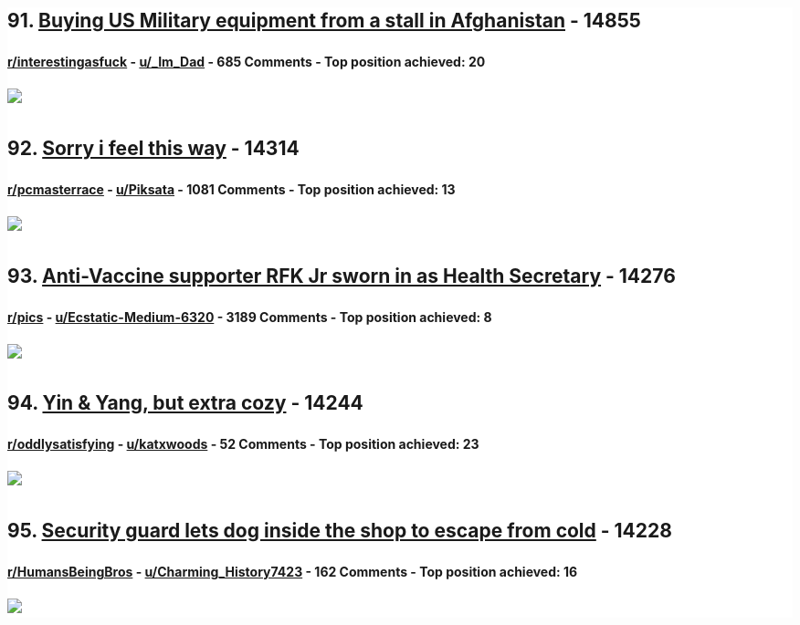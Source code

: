 ## 91. [Buying US Military equipment from a stall in Afghanistan](http://reddit.com/r/interestingasfuck/comments/1ipkk9y/buying_us_military_equipment_from_a_stall_in/) - 14855
#### [r/interestingasfuck](http://reddit.com/r/interestingasfuck) - [u/_Im_Dad](http://reddit.com/u/_Im_Dad) - 685 Comments - Top position achieved: 20

<a href="https://v.redd.it/ichimkhm26je1"><img src="https://external-preview.redd.it/bGtrdjB6Y2wyNmplMYXNEsCWjFcrG2Q-z4w80jRceyj4AlfMW1wxNx9t8sHe.png?width=140&amp;height=140&amp;crop=140:140,smart&amp;format=jpg&amp;v=enabled&amp;lthumb=true&amp;s=c51c2fa505c447d9268c109e61b7c22e11bebb96"></img></a>

## 92. [Sorry i feel this way](http://reddit.com/r/pcmasterrace/comments/1ip3mix/sorry_i_feel_this_way/) - 14314
#### [r/pcmasterrace](http://reddit.com/r/pcmasterrace) - [u/Piksata](http://reddit.com/u/Piksata) - 1081 Comments - Top position achieved: 13

<a href="https://i.redd.it/xqexg597k1je1.jpeg"><img src="https://b.thumbs.redditmedia.com/NvUS9-xIthvafeIU1zg8DzdNhZoItGaERRAw5eVKO5w.jpg"></img></a>

## 93. [Anti-Vaccine supporter RFK Jr sworn in as Health Secretary](http://reddit.com/r/pics/comments/1ipc9ph/antivaccine_supporter_rfk_jr_sworn_in_as_health/) - 14276
#### [r/pics](http://reddit.com/r/pics) - [u/Ecstatic-Medium-6320](http://reddit.com/u/Ecstatic-Medium-6320) - 3189 Comments - Top position achieved: 8

<a href="https://i.redd.it/21xi43ggb4je1.jpeg"><img src="https://a.thumbs.redditmedia.com/MMgZekRU_BMYkY5KUvBmhWKV9UGfwVzHS_VbmCrfgQ0.jpg"></img></a>

## 94. [Yin &amp; Yang, but extra cozy](http://reddit.com/r/oddlysatisfying/comments/1ioy47k/yin_yang_but_extra_cozy/) - 14244
#### [r/oddlysatisfying](http://reddit.com/r/oddlysatisfying) - [u/katxwoods](http://reddit.com/u/katxwoods) - 52 Comments - Top position achieved: 23

<a href="https://i.redd.it/sw3qrgaf20je1.jpeg"><img src="https://b.thumbs.redditmedia.com/visicgMpAJxQVWa7upVlc_AtqltzldyyKJFqgcoyCgE.jpg"></img></a>

## 95. [Security guard lets dog inside the shop to escape from cold](http://reddit.com/r/HumansBeingBros/comments/1ipeurk/security_guard_lets_dog_inside_the_shop_to_escape/) - 14228
#### [r/HumansBeingBros](http://reddit.com/r/HumansBeingBros) - [u/Charming_History7423](http://reddit.com/u/Charming_History7423) - 162 Comments - Top position achieved: 16

<a href="https://v.redd.it/0d839vkrv4je1"><img src="https://external-preview.redd.it/czRrNTJ6YXJ2NGplMXQQ4pX-1ddV_uC0tZlviMwHS6uFbRhSbU0p0PR6jB6n.png?width=140&amp;height=140&amp;crop=140:140,smart&amp;format=jpg&amp;v=enabled&amp;lthumb=true&amp;s=2992198d97b0b8f91411fabe79c0adcec8dc1c8e"></img></a>
